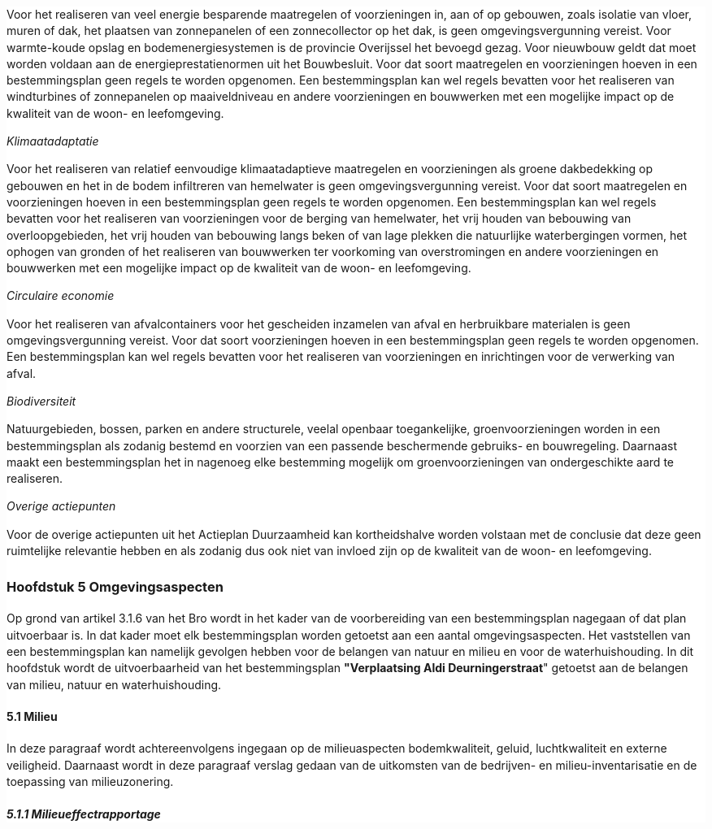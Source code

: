 Voor het realiseren van veel energie besparende maatregelen of voorzieningen in, aan of op gebouwen, zoals isolatie van vloer, muren of dak, het plaatsen van zonnepanelen of een zonnecollector op het dak, is geen omgevingsvergunning vereist. Voor warmte\-koude opslag en bodemenergiesystemen is de provincie Overijssel het bevoegd gezag. Voor nieuwbouw geldt dat moet worden voldaan aan de energieprestatienormen uit het Bouwbesluit. Voor dat soort maatregelen en voorzieningen hoeven in een bestemmingsplan geen regels te worden opgenomen. Een bestemmingsplan kan wel regels bevatten voor het realiseren van windturbines of zonnepanelen op maaiveldniveau en andere voorzieningen en bouwwerken met een mogelijke impact op de kwaliteit van de woon\- en leefomgeving.

*Klimaatadaptatie*

Voor het realiseren van relatief eenvoudige klimaatadaptieve maatregelen en voorzieningen als groene dakbedekking op gebouwen en het in de bodem infiltreren van hemelwater is geen omgevingsvergunning vereist. Voor dat soort maatregelen en voorzieningen hoeven in een bestemmingsplan geen regels te worden opgenomen. Een bestemmingsplan kan wel regels bevatten voor het realiseren van voorzieningen voor de berging van hemelwater, het vrij houden van bebouwing van overloopgebieden, het vrij houden van bebouwing langs beken of van lage plekken die natuurlijke waterbergingen vormen, het ophogen van gronden of het realiseren van bouwwerken ter voorkoming van overstromingen en andere voorzieningen en bouwwerken met een mogelijke impact op de kwaliteit van de woon\- en leefomgeving.

*Circulaire economie*

Voor het realiseren van afvalcontainers voor het gescheiden inzamelen van afval en herbruikbare materialen is geen omgevingsvergunning vereist. Voor dat soort voorzieningen hoeven in een bestemmingsplan geen regels te worden opgenomen. Een bestemmingsplan kan wel regels bevatten voor het realiseren van voorzieningen en inrichtingen voor de verwerking van afval.

*Biodiversiteit*

Natuurgebieden, bossen, parken en andere structurele, veelal openbaar toegankelijke, groenvoorzieningen worden in een bestemmingsplan als zodanig bestemd en voorzien van een passende beschermende gebruiks\- en bouwregeling. Daarnaast maakt een bestemmingsplan het in nagenoeg elke bestemming mogelijk om groenvoorzieningen van ondergeschikte aard te realiseren.

*Overige actiepunten*

Voor de overige actiepunten uit het Actieplan Duurzaamheid kan kortheidshalve worden volstaan met de conclusie dat deze geen ruimtelijke relevantie hebben en als zodanig dus ook niet van invloed zijn op de kwaliteit van de woon\- en leefomgeving.

### Hoofdstuk 5 Omgevingsaspecten

Op grond van artikel 3\.1\.6 van het Bro wordt in het kader van de voorbereiding van een bestemmingsplan nagegaan of dat plan uitvoerbaar is. In dat kader moet elk bestemmingsplan worden getoetst aan een aantal omgevingsaspecten. Het vaststellen van een bestemmingsplan kan namelijk gevolgen hebben voor de belangen van natuur en milieu en voor de waterhuishouding. In dit hoofdstuk wordt de uitvoerbaarheid van het bestemmingsplan **"**Verplaatsing Aldi Deurningerstraat****" getoetst aan de belangen van milieu, natuur en waterhuishouding.

#### 5\.1 Milieu

In deze paragraaf wordt achtereenvolgens ingegaan op de milieuaspecten bodemkwaliteit, geluid, luchtkwaliteit en externe veiligheid. Daarnaast wordt in deze paragraaf verslag gedaan van de uitkomsten van de bedrijven\- en milieu\-inventarisatie en de toepassing van milieuzonering.

##### 5\.1\.1 Milieueffectrapportage
